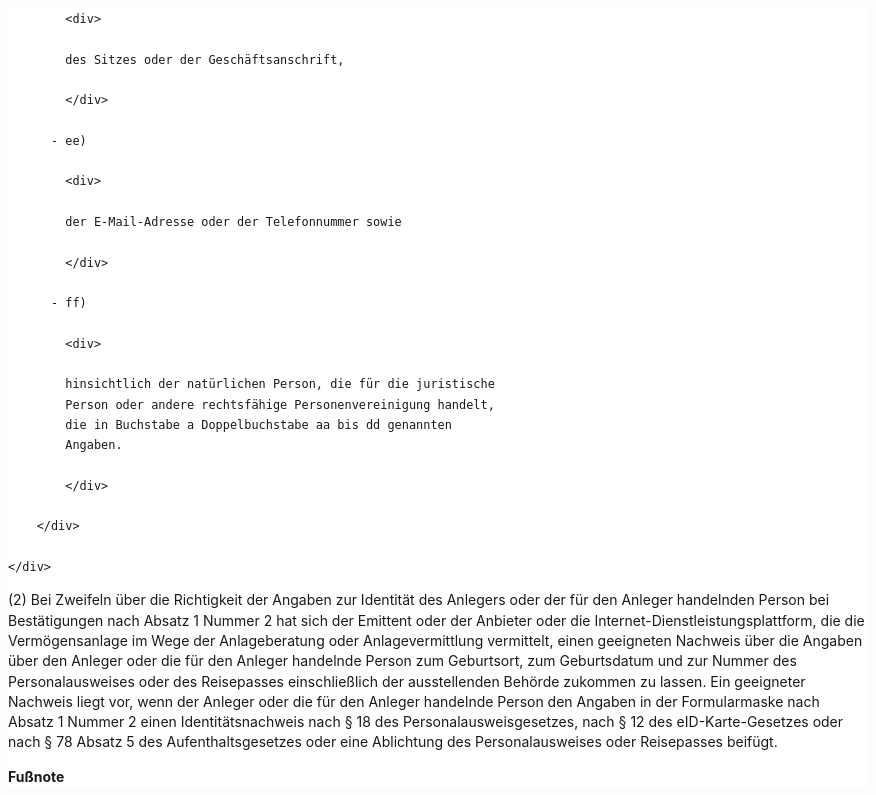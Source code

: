             <div>
            
            des Sitzes oder der Geschäftsanschrift,
            
            </div>
        
          - ee)
            
            <div>
            
            der E-Mail-Adresse oder der Telefonnummer sowie
            
            </div>
        
          - ff)
            
            <div>
            
            hinsichtlich der natürlichen Person, die für die juristische
            Person oder andere rechtsfähige Personenvereinigung handelt,
            die in Buchstabe a Doppelbuchstabe aa bis dd genannten
            Angaben.
            
            </div>
        
        </div>
    
    </div>

</div>

<div class="jurAbsatz">

(2) Bei Zweifeln über die Richtigkeit der Angaben zur Identität des
Anlegers oder der für den Anleger handelnden Person bei Bestätigungen
nach Absatz 1 Nummer 2 hat sich der Emittent oder der Anbieter oder die
Internet-Dienstleistungsplattform, die die Vermögensanlage im Wege der
Anlageberatung oder Anlagevermittlung vermittelt, einen geeigneten
Nachweis über die Angaben über den Anleger oder die für den Anleger
handelnde Person zum Geburtsort, zum Geburtsdatum und zur Nummer des
Personalausweises oder des Reisepasses einschließlich der ausstellenden
Behörde zukommen zu lassen. Ein geeigneter Nachweis liegt vor, wenn der
Anleger oder die für den Anleger handelnde Person den Angaben in der
Formularmaske nach Absatz 1 Nummer 2 einen Identitätsnachweis nach § 18
des Personalausweisgesetzes, nach § 12 des eID-Karte-Gesetzes oder nach
§ 78 Absatz 5 des Aufenthaltsgesetzes oder eine Ablichtung des
Personalausweises oder Reisepasses beifügt.

</div>

</div>

</div>

</div>

<div>

  
**Fußnote**
